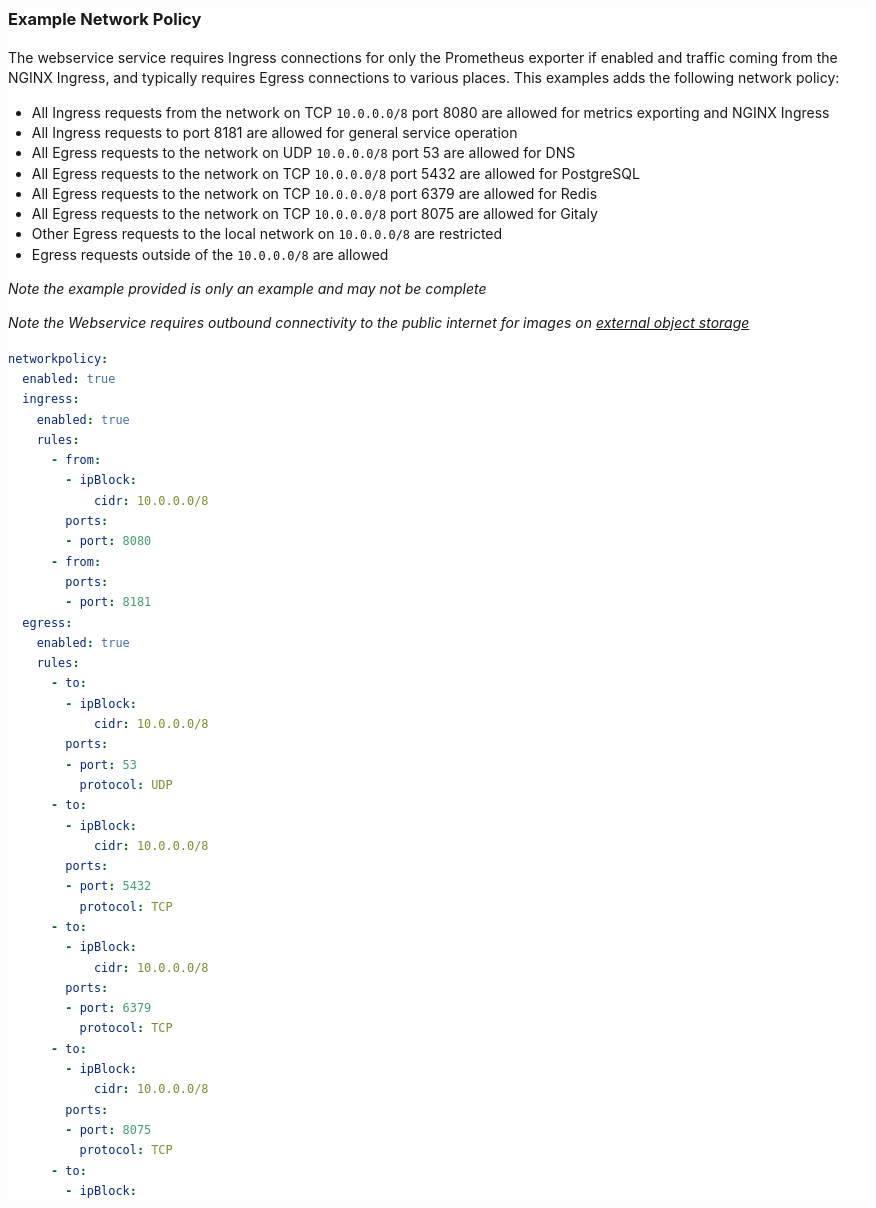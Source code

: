 ### Example Network Policy

The webservice service requires Ingress connections for only the Prometheus
exporter if enabled and traffic coming from the NGINX Ingress, and typically
requires Egress connections to various places. This examples adds the following
network policy:

- All Ingress requests from the network on TCP `10.0.0.0/8` port 8080 are allowed for metrics exporting and NGINX Ingress
- All Ingress requests to port 8181 are allowed for general service operation
- All Egress requests to the network on UDP `10.0.0.0/8` port 53 are allowed for DNS
- All Egress requests to the network on TCP `10.0.0.0/8` port 5432 are allowed for PostgreSQL
- All Egress requests to the network on TCP `10.0.0.0/8` port 6379 are allowed for Redis
- All Egress requests to the network on TCP `10.0.0.0/8` port 8075 are allowed for Gitaly
- Other Egress requests to the local network on `10.0.0.0/8` are restricted
- Egress requests outside of the `10.0.0.0/8` are allowed

_Note the example provided is only an example and may not be complete_

_Note the Webservice requires outbound connectivity to the public internet
for images on [external object storage](../../../advanced/external-object-storage)_

```yaml
networkpolicy:
  enabled: true
  ingress:
    enabled: true
    rules:
      - from:
        - ipBlock:
            cidr: 10.0.0.0/8
        ports:
        - port: 8080
      - from:
        ports:
        - port: 8181
  egress:
    enabled: true
    rules:
      - to:
        - ipBlock:
            cidr: 10.0.0.0/8
        ports:
        - port: 53
          protocol: UDP
      - to:
        - ipBlock:
            cidr: 10.0.0.0/8
        ports:
        - port: 5432
          protocol: TCP
      - to:
        - ipBlock:
            cidr: 10.0.0.0/8
        ports:
        - port: 6379
          protocol: TCP
      - to:
        - ipBlock:
            cidr: 10.0.0.0/8
        ports:
        - port: 8075
          protocol: TCP
      - to:
        - ipBlock:
```